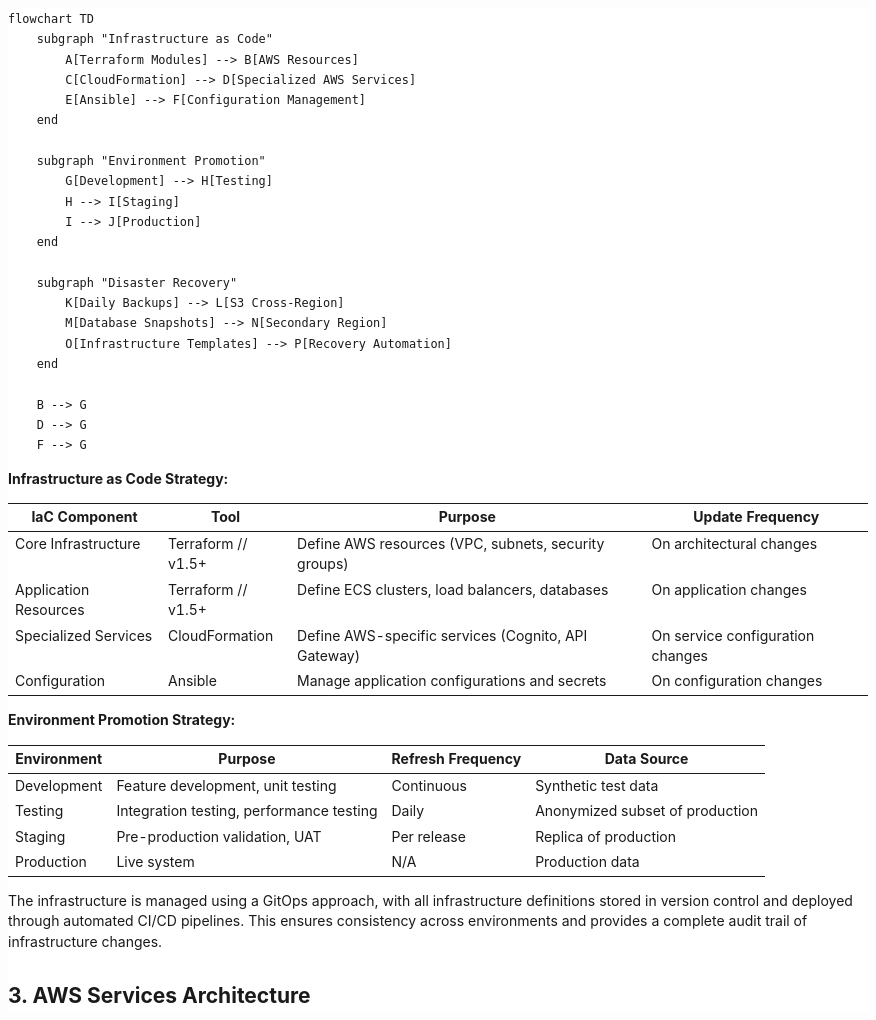 ```mermaid
flowchart TD
    subgraph "Infrastructure as Code"
        A[Terraform Modules] --> B[AWS Resources]
        C[CloudFormation] --> D[Specialized AWS Services]
        E[Ansible] --> F[Configuration Management]
    end
    
    subgraph "Environment Promotion"
        G[Development] --> H[Testing]
        H --> I[Staging]
        I --> J[Production]
    end
    
    subgraph "Disaster Recovery"
        K[Daily Backups] --> L[S3 Cross-Region]
        M[Database Snapshots] --> N[Secondary Region]
        O[Infrastructure Templates] --> P[Recovery Automation]
    end
    
    B --> G
    D --> G
    F --> G
```

**Infrastructure as Code Strategy:**

| IaC Component | Tool | Purpose | Update Frequency |
| --- | --- | --- | --- |
| Core Infrastructure | Terraform // v1.5+ | Define AWS resources (VPC, subnets, security groups) | On architectural changes |
| Application Resources | Terraform // v1.5+ | Define ECS clusters, load balancers, databases | On application changes |
| Specialized Services | CloudFormation | Define AWS-specific services (Cognito, API Gateway) | On service configuration changes |
| Configuration | Ansible | Manage application configurations and secrets | On configuration changes |

**Environment Promotion Strategy:**

| Environment | Purpose | Refresh Frequency | Data Source |
| --- | --- | --- | --- |
| Development | Feature development, unit testing | Continuous | Synthetic test data |
| Testing | Integration testing, performance testing | Daily | Anonymized subset of production |
| Staging | Pre-production validation, UAT | Per release | Replica of production |
| Production | Live system | N/A | Production data |

The infrastructure is managed using a GitOps approach, with all infrastructure definitions stored in version control and deployed through automated CI/CD pipelines. This ensures consistency across environments and provides a complete audit trail of infrastructure changes.

## 3. AWS Services Architecture
